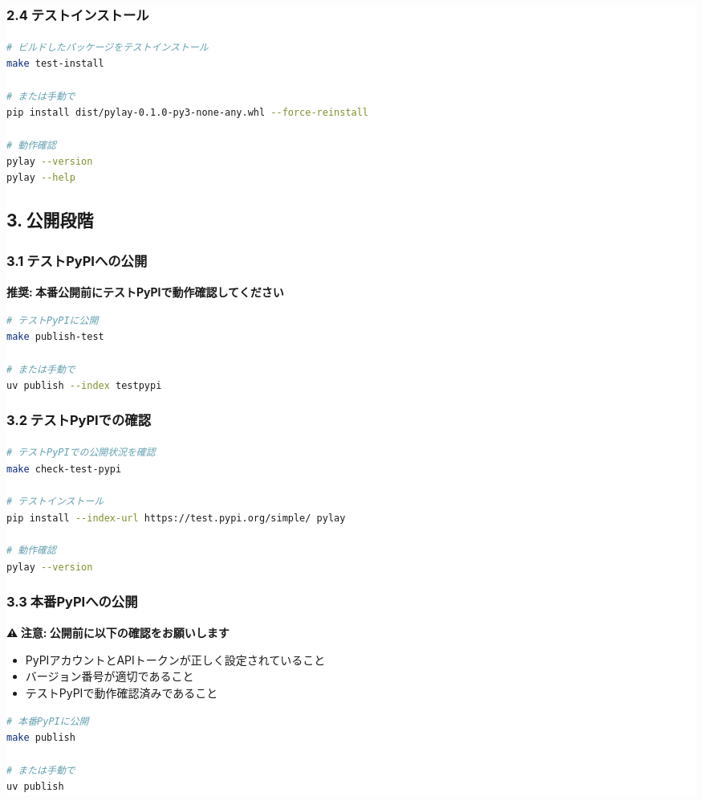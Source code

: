 ### 2.4 テストインストール

```bash
# ビルドしたパッケージをテストインストール
make test-install

# または手動で
pip install dist/pylay-0.1.0-py3-none-any.whl --force-reinstall

# 動作確認
pylay --version
pylay --help
```

## 3. 公開段階

### 3.1 テストPyPIへの公開

**推奨: 本番公開前にテストPyPIで動作確認してください**

```bash
# テストPyPIに公開
make publish-test

# または手動で
uv publish --index testpypi
```

### 3.2 テストPyPIでの確認

```bash
# テストPyPIでの公開状況を確認
make check-test-pypi

# テストインストール
pip install --index-url https://test.pypi.org/simple/ pylay

# 動作確認
pylay --version
```

### 3.3 本番PyPIへの公開

**⚠️ 注意: 公開前に以下の確認をお願いします**
- PyPIアカウントとAPIトークンが正しく設定されていること
- バージョン番号が適切であること
- テストPyPIで動作確認済みであること

```bash
# 本番PyPIに公開
make publish

# または手動で
uv publish
```
